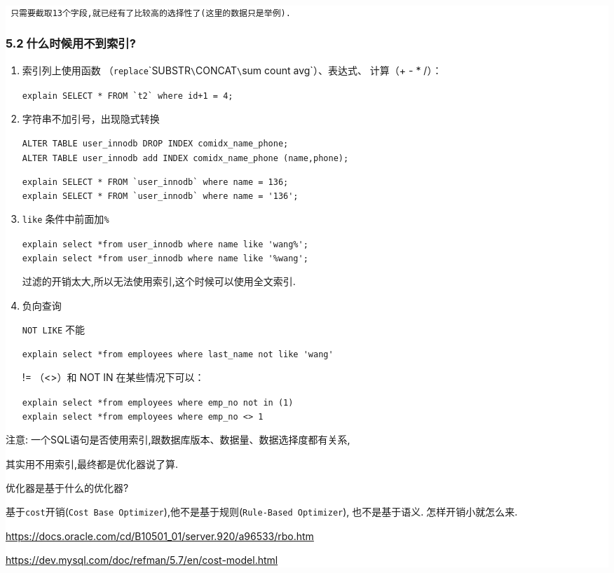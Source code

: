      只需要截取13个字段,就已经有了比较高的选择性了(这里的数据只是举例).

     







###  5.2 什么时候用不到索引? 

1. 索引列上使用函数 （`replace`\`SUBSTR`\`CONCAT`\`sum count avg`）、表达式、 计算（+ - * /）：

    ```mysql
   explain SELECT * FROM `t2` where id+1 = 4;
    ```

2. 字符串不加引号，出现隐式转换

   ```mysql
   ALTER TABLE user_innodb DROP INDEX comidx_name_phone;
   ALTER TABLE user_innodb add INDEX comidx_name_phone (name,phone);
   ```

   ```mysql
   explain SELECT * FROM `user_innodb` where name = 136;
   explain SELECT * FROM `user_innodb` where name = '136';
   ```

3. `like` 条件中前面加`%`

   ```mysql
   explain select *from user_innodb where name like 'wang%';
   explain select *from user_innodb where name like '%wang';
   ```

   过滤的开销太大,所以无法使用索引,这个时候可以使用全文索引. 

4. 负向查询

   `NOT LIKE` 不能

   ```mysql
   explain select *from employees where last_name not like 'wang'
   ```

   != （<>）和 NOT IN 在某些情况下可以：

   ```mysql
   explain select *from employees where emp_no not in (1)
   explain select *from employees where emp_no <> 1
   ```



注意: 一个SQL语句是否使用索引,跟数据库版本、数据量、数据选择度都有关系, 

其实用不用索引,最终都是优化器说了算. 

优化器是基于什么的优化器?

 基于`cost`开销(`Cost Base Optimizer`),他不是基于规则(`Rule-Based Optimizer`), 也不是基于语义. 怎样开销小就怎么来. 

https://docs.oracle.com/cd/B10501_01/server.920/a96533/rbo.htm

https://dev.mysql.com/doc/refman/5.7/en/cost-model.html